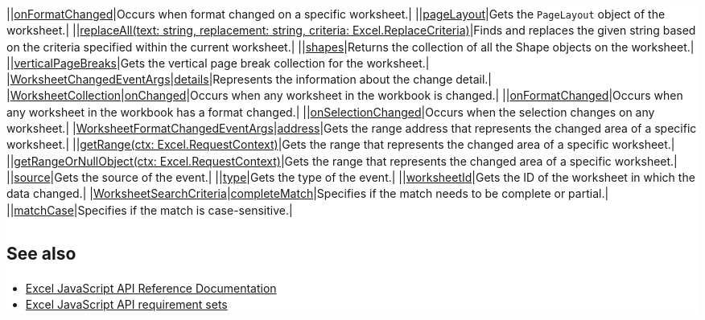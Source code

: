 ||[onFormatChanged](/javascript/api/excel/worksheet#excel-excel-worksheet-onFormatChanged-member)|Occurs when format changed on a specific worksheet.|
||[pageLayout](/javascript/api/excel/worksheet#excel-excel-worksheet-pageLayout-member)|Gets the `PageLayout` object of the worksheet.|
||[replaceAll(text: string, replacement: string, criteria: Excel.ReplaceCriteria)](/javascript/api/excel/worksheet#excel-excel-worksheet-replaceAll-member(1))|Finds and replaces the given string based on the criteria specified within the current worksheet.|
||[shapes](/javascript/api/excel/worksheet#excel-excel-worksheet-shapes-member)|Returns the collection of all the Shape objects on the worksheet.|
||[verticalPageBreaks](/javascript/api/excel/worksheet#excel-excel-worksheet-verticalPageBreaks-member)|Gets the vertical page break collection for the worksheet.|
|[WorksheetChangedEventArgs](/javascript/api/excel/excel.worksheetchangedeventargs)|[details](/javascript/api/excel/worksheetchangedeventargs#excel-excel-worksheetchangedeventargs-details-member)|Represents the information about the change detail.|
|[WorksheetCollection](/javascript/api/excel/excel.worksheetcollection)|[onChanged](/javascript/api/excel/worksheetcollection#excel-excel-worksheetcollection-onChanged-member)|Occurs when any worksheet in the workbook is changed.|
||[onFormatChanged](/javascript/api/excel/worksheetcollection#excel-excel-worksheetcollection-onFormatChanged-member)|Occurs when any worksheet in the workbook has a format changed.|
||[onSelectionChanged](/javascript/api/excel/worksheetcollection#excel-excel-worksheetcollection-onSelectionChanged-member)|Occurs when the selection changes on any worksheet.|
|[WorksheetFormatChangedEventArgs](/javascript/api/excel/excel.worksheetformatchangedeventargs)|[address](/javascript/api/excel/worksheetformatchangedeventargs#excel-excel-worksheetformatchangedeventargs-address-member)|Gets the range address that represents the changed area of a specific worksheet.|
||[getRange(ctx: Excel.RequestContext)](/javascript/api/excel/worksheetformatchangedeventargs#excel-excel-worksheetformatchangedeventargs-getRange-member(1))|Gets the range that represents the changed area of a specific worksheet.|
||[getRangeOrNullObject(ctx: Excel.RequestContext)](/javascript/api/excel/worksheetformatchangedeventargs#excel-excel-worksheetformatchangedeventargs-getRangeOrNullObject-member(1))|Gets the range that represents the changed area of a specific worksheet.|
||[source](/javascript/api/excel/worksheetformatchangedeventargs#excel-excel-worksheetformatchangedeventargs-source-member)|Gets the source of the event.|
||[type](/javascript/api/excel/worksheetformatchangedeventargs#excel-excel-worksheetformatchangedeventargs-type-member)|Gets the type of the event.|
||[worksheetId](/javascript/api/excel/worksheetformatchangedeventargs#excel-excel-worksheetformatchangedeventargs-worksheetId-member)|Gets the ID of the worksheet in which the data changed.|
|[WorksheetSearchCriteria](/javascript/api/excel/excel.worksheetsearchcriteria)|[completeMatch](/javascript/api/excel/worksheetsearchcriteria#excel-excel-worksheetsearchcriteria-completeMatch-member)|Specifies if the match needs to be complete or partial.|
||[matchCase](/javascript/api/excel/worksheetsearchcriteria#excel-excel-worksheetsearchcriteria-matchCase-member)|Specifies if the match is case-sensitive.|

## See also

- [Excel JavaScript API Reference Documentation](/javascript/api/excel?view=excel-js-1.9&preserve-view=true)
- [Excel JavaScript API requirement sets](excel-api-requirement-sets.md)
